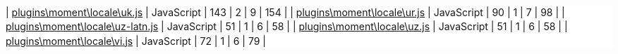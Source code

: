 | [plugins\moment\locale\uk.js](file:///g%3A/OneDrive%20-%20IZI%20Cloud/FPT/Sem04/7_Project/HTDShop/HTDShop/HTDShop/HTDShop-web/src/main/webapp/HTDManager/plugins/moment/locale/uk.js) | JavaScript | 143 | 2 | 9 | 154 |
| [plugins\moment\locale\ur.js](file:///g%3A/OneDrive%20-%20IZI%20Cloud/FPT/Sem04/7_Project/HTDShop/HTDShop/HTDShop/HTDShop-web/src/main/webapp/HTDManager/plugins/moment/locale/ur.js) | JavaScript | 90 | 1 | 7 | 98 |
| [plugins\moment\locale\uz-latn.js](file:///g%3A/OneDrive%20-%20IZI%20Cloud/FPT/Sem04/7_Project/HTDShop/HTDShop/HTDShop/HTDShop-web/src/main/webapp/HTDManager/plugins/moment/locale/uz-latn.js) | JavaScript | 51 | 1 | 6 | 58 |
| [plugins\moment\locale\uz.js](file:///g%3A/OneDrive%20-%20IZI%20Cloud/FPT/Sem04/7_Project/HTDShop/HTDShop/HTDShop/HTDShop-web/src/main/webapp/HTDManager/plugins/moment/locale/uz.js) | JavaScript | 51 | 1 | 6 | 58 |
| [plugins\moment\locale\vi.js](file:///g%3A/OneDrive%20-%20IZI%20Cloud/FPT/Sem04/7_Project/HTDShop/HTDShop/HTDShop/HTDShop-web/src/main/webapp/HTDManager/plugins/moment/locale/vi.js) | JavaScript | 72 | 1 | 6 | 79 |
